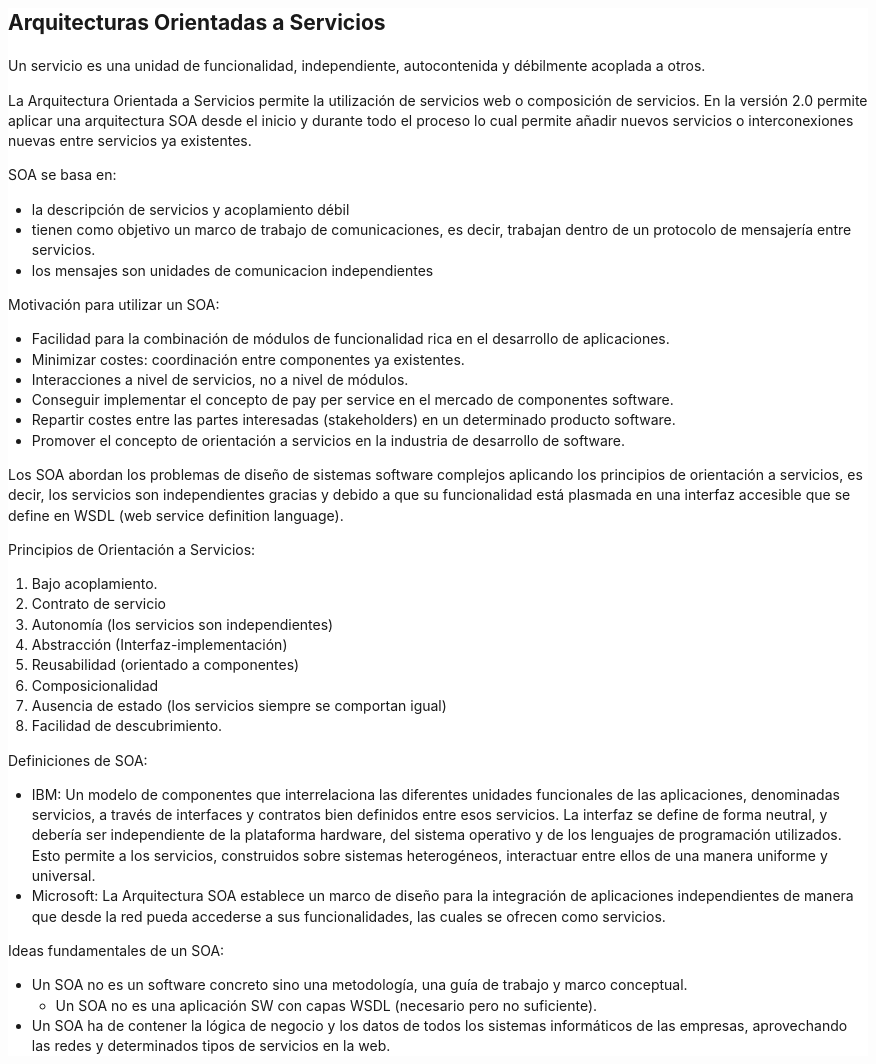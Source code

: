## Arquitecturas Orientadas a Servicios

Un servicio es una unidad de funcionalidad, independiente, autocontenida y débilmente acoplada a otros.

La Arquitectura Orientada a Servicios permite la utilización de servicios web o composición de servicios. En la versión 2.0 permite aplicar una arquitectura SOA desde el inicio y durante todo el proceso lo cual permite añadir nuevos servicios o interconexiones nuevas entre servicios ya existentes.

SOA se basa en:
- la descripción de servicios y acoplamiento débil
- tienen como objetivo un marco de trabajo de comunicaciones, es decir, trabajan dentro de un protocolo de mensajería entre servicios.
- los mensajes son unidades de comunicacion independientes

Motivación para utilizar un SOA:
- Facilidad para la combinación de módulos de funcionalidad rica en el desarrollo de aplicaciones.
- Minimizar costes: coordinación entre componentes ya existentes.
- Interacciones a nivel de servicios, no a nivel de módulos.
- Conseguir implementar el concepto de pay per service en el mercado de componentes software.
- Repartir costes entre las partes interesadas (stakeholders) en un determinado producto software.
- Promover el concepto de orientación a servicios en la industria de desarrollo de software.

Los SOA abordan los problemas de diseño de sistemas software complejos aplicando los principios de orientación a servicios, es decir, los servicios son independientes gracias y debido a que su funcionalidad está plasmada en una interfaz accesible que se define en WSDL (web service definition language).

Principios de Orientación a Servicios:
1. Bajo acoplamiento.
2. Contrato de servicio
3. Autonomía (los servicios son independientes)
4. Abstracción (Interfaz-implementación)
5. Reusabilidad (orientado a componentes)
6. Composicionalidad
7. Ausencia de estado (los servicios siempre se comportan igual)
8. Facilidad de descubrimiento.

Definiciones de SOA:
- IBM: Un modelo de componentes que interrelaciona las diferentes unidades funcionales de las aplicaciones, denominadas servicios, a través de interfaces y contratos bien definidos entre esos servicios. La interfaz se define de forma neutral, y debería ser independiente de la plataforma hardware, del sistema operativo y de los lenguajes de programación utilizados. Esto permite a los servicios, construidos sobre sistemas heterogéneos, interactuar entre ellos de una manera uniforme y universal.
- Microsoft: La Arquitectura SOA establece un marco de diseño para la integración de aplicaciones independientes de manera que desde la red pueda accederse a sus funcionalidades, las cuales se ofrecen como servicios.

Ideas fundamentales de un SOA:
- Un SOA no es un software concreto sino una metodología, una guía de trabajo y marco conceptual.
  - Un SOA no es una aplicación SW con capas WSDL (necesario pero no suficiente).
- Un SOA ha de contener la lógica de negocio y los datos de todos los sistemas informáticos de las empresas, aprovechando las redes y determinados tipos de servicios en la web.
